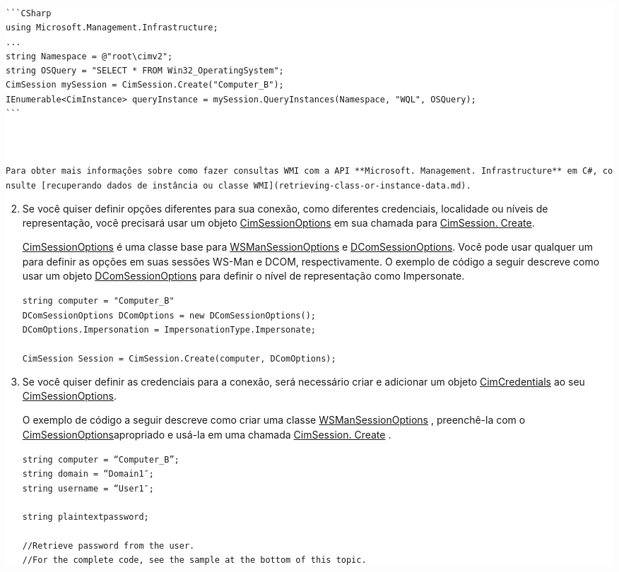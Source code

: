     ```CSharp
    using Microsoft.Management.Infrastructure;
    ...
    string Namespace = @"root\cimv2";
    string OSQuery = "SELECT * FROM Win32_OperatingSystem";
    CimSession mySession = CimSession.Create("Computer_B");
    IEnumerable<CimInstance> queryInstance = mySession.QueryInstances(Namespace, "WQL", OSQuery);
    ```

    

    Para obter mais informações sobre como fazer consultas WMI com a API **Microsoft. Management. Infrastructure** em C#, consulte [recuperando dados de instância ou classe WMI](retrieving-class-or-instance-data.md).

2.  Se você quiser definir opções diferentes para sua conexão, como diferentes credenciais, localidade ou níveis de representação, você precisará usar um objeto [CimSessionOptions](/previous-versions/windows/desktop/wmi_v2/mi-managed-api/hh832510(v=vs.85)) em sua chamada para [CimSession. Create](/previous-versions/windows/desktop/wmi_v2/mi-managed-api/hh832529(v=vs.85)).

    [CimSessionOptions](/previous-versions/windows/desktop/wmi_v2/mi-managed-api/hh832510(v=vs.85)) é uma classe base para [WSManSessionOptions](/previous-versions/windows/desktop/wmi_v2/mi-managed-api/hh833297(v=vs.85)) e [DComSessionOptions](/previous-versions/windows/desktop/wmi_v2/mi-managed-api/hh832688(v=vs.85)). Você pode usar qualquer um para definir as opções em suas sessões WS-Man e DCOM, respectivamente. O exemplo de código a seguir descreve como usar um objeto [DComSessionOptions](/previous-versions/windows/desktop/wmi_v2/mi-managed-api/hh832688(v=vs.85)) para definir o nível de representação como Impersonate.

    ```CSharp
    string computer = "Computer_B"
    DComSessionOptions DComOptions = new DComSessionOptions();
    DComOptions.Impersonation = ImpersonationType.Impersonate;

    CimSession Session = CimSession.Create(computer, DComOptions);
    ```

    

3.  Se você quiser definir as credenciais para a conexão, será necessário criar e adicionar um objeto [CimCredentials](/previous-versions/windows/desktop/wmi_v2/mi-managed-api/hh832293(v=vs.85)) ao seu [CimSessionOptions](/previous-versions/windows/desktop/wmi_v2/mi-managed-api/hh832510(v=vs.85)).

    O exemplo de código a seguir descreve como criar uma classe [WSManSessionOptions](/previous-versions/windows/desktop/wmi_v2/mi-managed-api/hh833297(v=vs.85)) , preenchê-la com o [CimSessionOptions](/previous-versions/windows/desktop/wmi_v2/mi-managed-api/hh832510(v=vs.85))apropriado e usá-la em uma chamada [CimSession. Create](/previous-versions/windows/desktop/wmi_v2/mi-managed-api/hh832529(v=vs.85)) .

    ```CSharp
    string computer = “Computer_B”;
    string domain = “Domain1″;
    string username = “User1″;

    string plaintextpassword; 

    //Retrieve password from the user. 
    //For the complete code, see the sample at the bottom of this topic.
